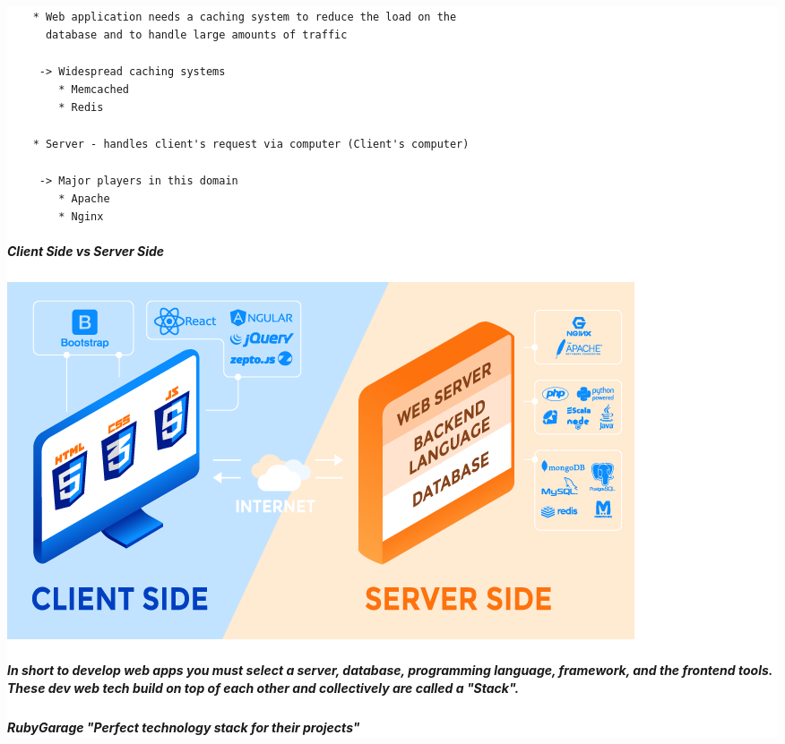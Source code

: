         * Web application needs a caching system to reduce the load on the 
          database and to handle large amounts of traffic

         -> Widespread caching systems
            * Memcached
            * Redis

        * Server - handles client's request via computer (Client's computer)
  
         -> Major players in this domain
            * Apache
            * Nginx

##### Client Side vs Server Side

![Client Side vs Server Side](img/technology-stack-diagram.jpg)

##### In short to develop web apps you must select a server, database, programming language, framework, and the frontend tools. These dev web tech build on top of each other and collectively are called a "Stack".

##### RubyGarage "Perfect technology stack for their projects"
